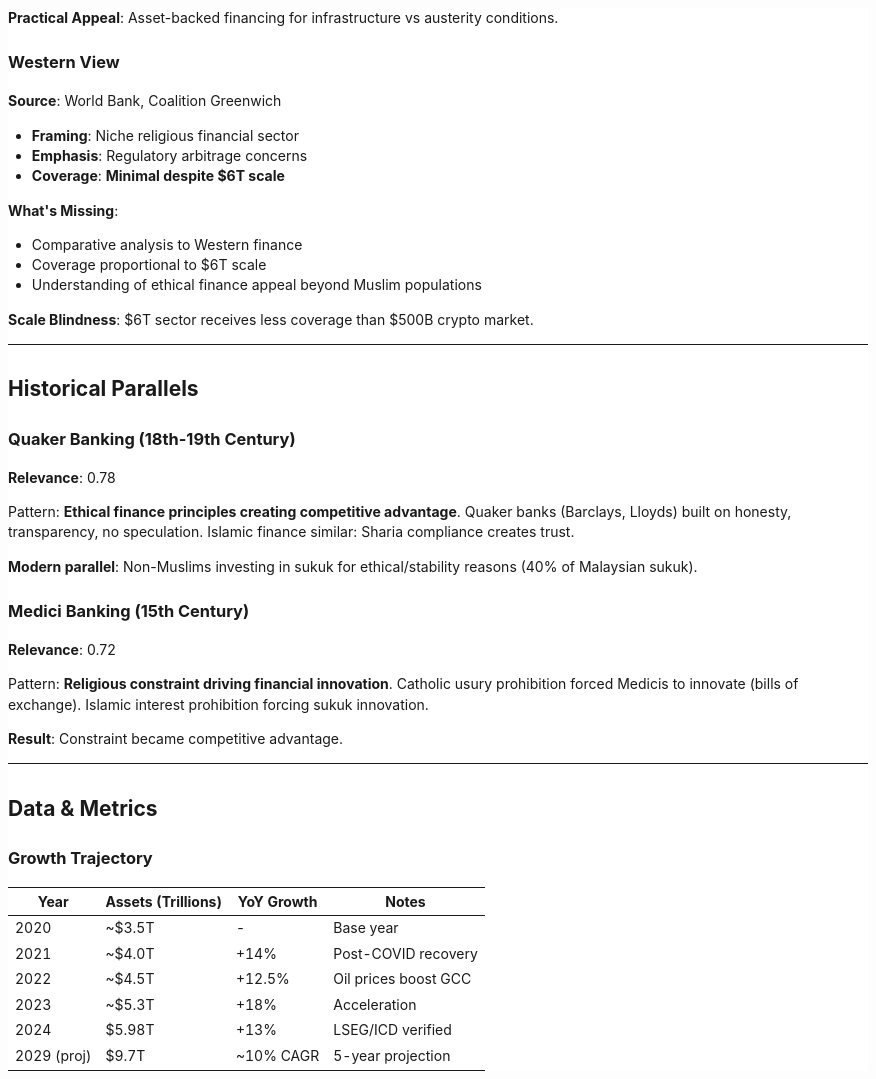**Practical Appeal**: Asset-backed financing for infrastructure vs austerity conditions.

### Western View
**Source**: World Bank, Coalition Greenwich

- **Framing**: Niche religious financial sector
- **Emphasis**: Regulatory arbitrage concerns
- **Coverage**: **Minimal despite $6T scale**

**What's Missing**:
- Comparative analysis to Western finance
- Coverage proportional to $6T scale
- Understanding of ethical finance appeal beyond Muslim populations

**Scale Blindness**: $6T sector receives less coverage than $500B crypto market.

---

## Historical Parallels

### Quaker Banking (18th-19th Century)
**Relevance**: 0.78

Pattern: **Ethical finance principles creating competitive advantage**. Quaker banks (Barclays, Lloyds) built on honesty, transparency, no speculation. Islamic finance similar: Sharia compliance creates trust.

**Modern parallel**: Non-Muslims investing in sukuk for ethical/stability reasons (40% of Malaysian sukuk).

### Medici Banking (15th Century)
**Relevance**: 0.72

Pattern: **Religious constraint driving financial innovation**. Catholic usury prohibition forced Medicis to innovate (bills of exchange). Islamic interest prohibition forcing sukuk innovation.

**Result**: Constraint became competitive advantage.

---

## Data & Metrics

### Growth Trajectory

| Year | Assets (Trillions) | YoY Growth | Notes |
|------|-------------------|------------|-------|
| 2020 | ~$3.5T | - | Base year |
| 2021 | ~$4.0T | +14% | Post-COVID recovery |
| 2022 | ~$4.5T | +12.5% | Oil prices boost GCC |
| 2023 | ~$5.3T | +18% | Acceleration |
| 2024 | $5.98T | +13% | LSEG/ICD verified |
| 2029 (proj) | $9.7T | ~10% CAGR | 5-year projection |
